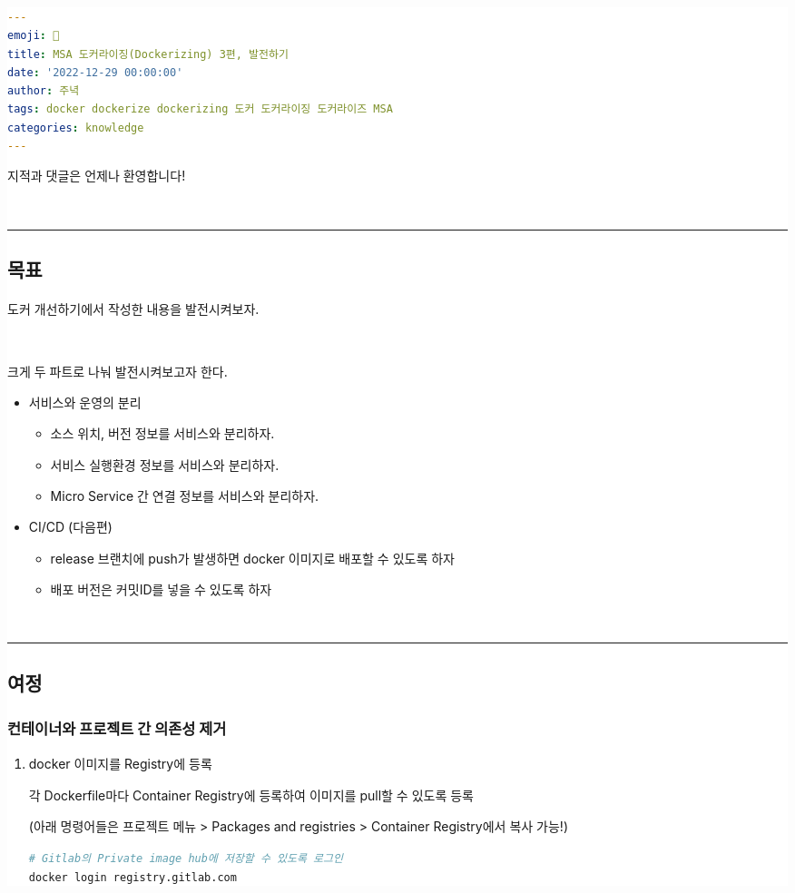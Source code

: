 ```yaml
---
emoji: 🔮
title: MSA 도커라이징(Dockerizing) 3편, 발전하기
date: '2022-12-29 00:00:00'
author: 주녁
tags: docker dockerize dockerizing 도커 도커라이징 도커라이즈 MSA
categories: knowledge
---
```



지적과 댓글은 언제나 환영합니다!

<br/>

---

## 목표

도커 개선하기에서 작성한 내용을 발전시켜보자.

<br>

크게 두 파트로 나눠 발전시켜보고자 한다.

- 서비스와 운영의 분리

    - 소스 위치, 버전 정보를 서비스와 분리하자.

    - 서비스 실행환경 정보를 서비스와 분리하자.

    - Micro Service 간 연결 정보를 서비스와 분리하자.


- CI/CD (다음편)

    - release 브랜치에 push가 발생하면 docker 이미지로 배포할 수 있도록 하자

    - 배포 버전은 커밋ID를 넣을 수 있도록 하자

<br>

---

## 여정

### 컨테이너와 프로젝트 간 의존성 제거


1. docker 이미지를 Registry에 등록
    
    각 Dockerfile마다 Container Registry에 등록하여 이미지를 pull할 수 있도록 등록
    
    (아래 명령어들은 프로젝트 메뉴 > Packages and registries > Container Registry에서 복사 가능!)
    
    ```bash
    # Gitlab의 Private image hub에 저장할 수 있도록 로그인
    docker login registry.gitlab.com
    